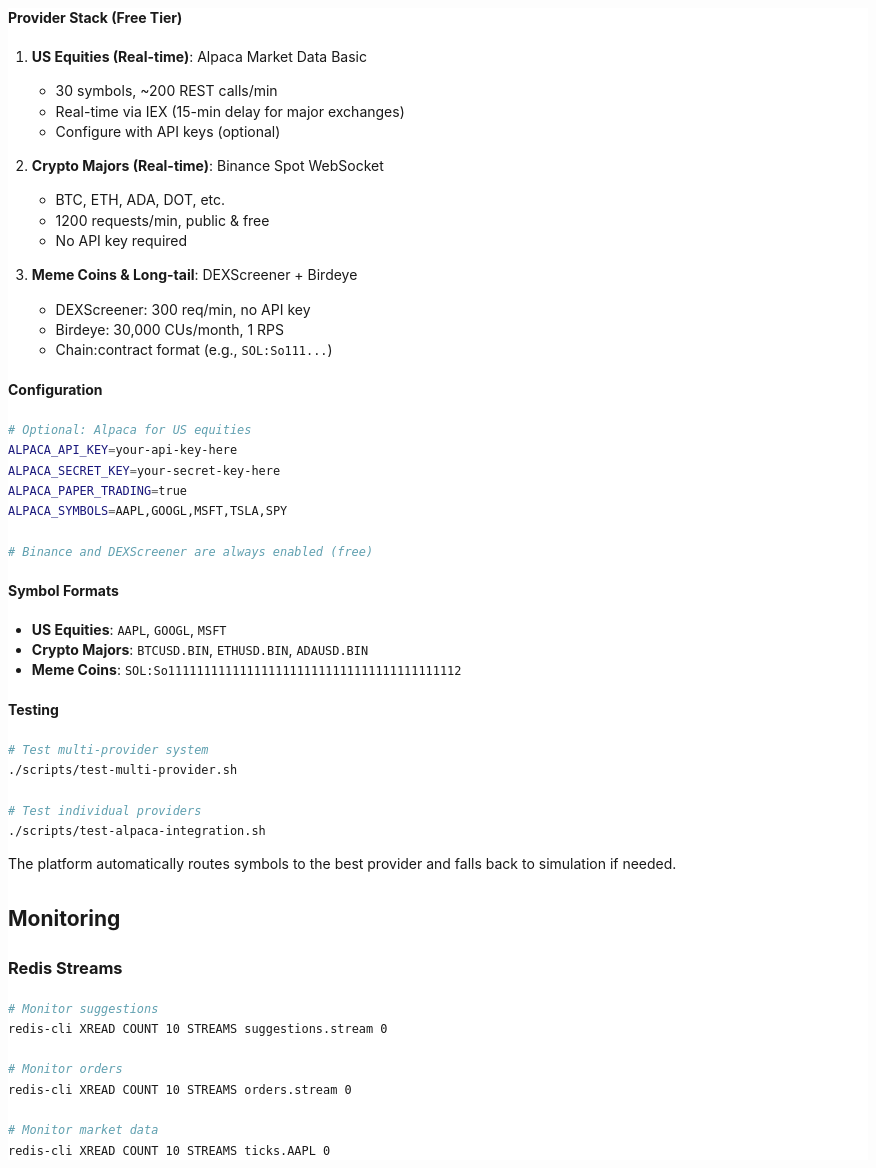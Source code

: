 #### **Provider Stack (Free Tier)**

1. **US Equities (Real-time)**: Alpaca Market Data Basic
   - 30 symbols, ~200 REST calls/min
   - Real-time via IEX (15-min delay for major exchanges)
   - Configure with API keys (optional)

2. **Crypto Majors (Real-time)**: Binance Spot WebSocket
   - BTC, ETH, ADA, DOT, etc.
   - 1200 requests/min, public & free
   - No API key required

3. **Meme Coins & Long-tail**: DEXScreener + Birdeye
   - DEXScreener: 300 req/min, no API key
   - Birdeye: 30,000 CUs/month, 1 RPS
   - Chain:contract format (e.g., `SOL:So111...`)

#### **Configuration**

```bash
# Optional: Alpaca for US equities
ALPACA_API_KEY=your-api-key-here
ALPACA_SECRET_KEY=your-secret-key-here
ALPACA_PAPER_TRADING=true
ALPACA_SYMBOLS=AAPL,GOOGL,MSFT,TSLA,SPY

# Binance and DEXScreener are always enabled (free)
```

#### **Symbol Formats**

- **US Equities**: `AAPL`, `GOOGL`, `MSFT`
- **Crypto Majors**: `BTCUSD.BIN`, `ETHUSD.BIN`, `ADAUSD.BIN`
- **Meme Coins**: `SOL:So11111111111111111111111111111111111111112`

#### **Testing**

```bash
# Test multi-provider system
./scripts/test-multi-provider.sh

# Test individual providers
./scripts/test-alpaca-integration.sh
```

The platform automatically routes symbols to the best provider and falls back to simulation if needed.

## Monitoring

### Redis Streams
```bash
# Monitor suggestions
redis-cli XREAD COUNT 10 STREAMS suggestions.stream 0

# Monitor orders
redis-cli XREAD COUNT 10 STREAMS orders.stream 0

# Monitor market data
redis-cli XREAD COUNT 10 STREAMS ticks.AAPL 0
```
